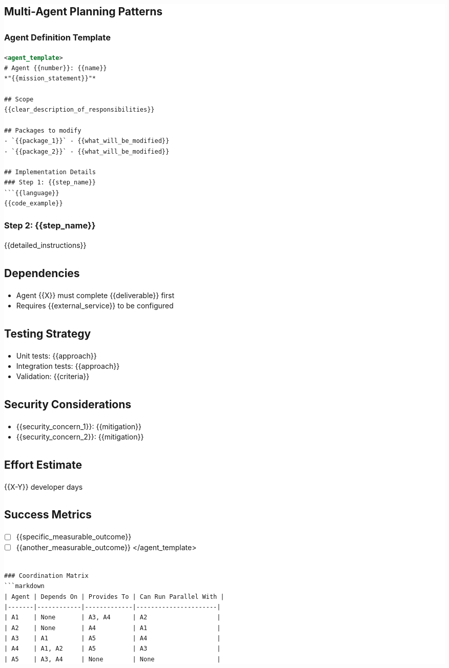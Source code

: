 ## Multi-Agent Planning Patterns

### Agent Definition Template
```xml
<agent_template>
# Agent {{number}}: {{name}}
*"{{mission_statement}}"*

## Scope
{{clear_description_of_responsibilities}}

## Packages to modify
- `{{package_1}}` - {{what_will_be_modified}}
- `{{package_2}}` - {{what_will_be_modified}}

## Implementation Details
### Step 1: {{step_name}}
```{{language}}
{{code_example}}
```

### Step 2: {{step_name}}
{{detailed_instructions}}

## Dependencies
- Agent {{X}} must complete {{deliverable}} first
- Requires {{external_service}} to be configured

## Testing Strategy
- Unit tests: {{approach}}
- Integration tests: {{approach}}
- Validation: {{criteria}}

## Security Considerations
- {{security_concern_1}}: {{mitigation}}
- {{security_concern_2}}: {{mitigation}}

## Effort Estimate
{{X-Y}} developer days

## Success Metrics
- [ ] {{specific_measurable_outcome}}
- [ ] {{another_measurable_outcome}}
</agent_template>
```

### Coordination Matrix
```markdown
| Agent | Depends On | Provides To | Can Run Parallel With |
|-------|------------|-------------|----------------------|
| A1    | None       | A3, A4      | A2                   |
| A2    | None       | A4          | A1                   |
| A3    | A1         | A5          | A4                   |
| A4    | A1, A2     | A5          | A3                   |
| A5    | A3, A4     | None        | None                 |
```
